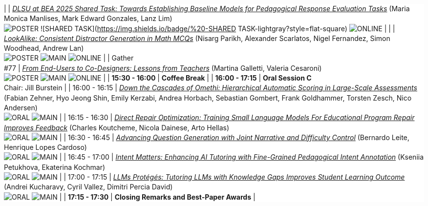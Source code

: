 | | [*DLSU at BEA 2025 Shared Task: Towards Establishing Baseline Models for Pedagogical Response Evaluation Tasks*](https://underline.io/events/496/sessions/20332/lecture/124650-dlsu-at-bea-2025-shared-task-towards-establishing-baseline-models-for-pedagogical-response-evaluation-tasks) (Maria Monica Manlises, Mark Edward Gonzales, Lanz Lim) <br/> ![POSTER](https://img.shields.io/badge/%20-POSTER-gray?style=flat-square) ![SHARED TASK](https://img.shields.io/badge/%20-SHARED TASK-lightgray?style=flat-square) ![ONLINE](https://img.shields.io/badge/%20-ONLINE-blue?style=flat-square) |
| | [*LookAlike: Consistent Distractor Generation in Math MCQs*](https://underline.io/events/496/sessions/20332/lecture/124571-lookalike-consistent-distractor-generation-in-math-mcqs) (Nisarg Parikh, Alexander Scarlatos, Nigel Fernandez, Simon Woodhead, Andrew Lan) <br/> ![POSTER](https://img.shields.io/badge/%20-POSTER-gray?style=flat-square) ![MAIN](https://img.shields.io/badge/%20-MAIN-lightgray?style=flat-square) ![ONLINE](https://img.shields.io/badge/%20-ONLINE-blue?style=flat-square) |
| Gather <br> #77 | [*From End-Users to Co-Designers: Lessons from Teachers*](https://underline.io/events/496/sessions/20332/lecture/124585-from-end-users-to-co-designers-lessons-from-teachers) (Martina Galletti, Valeria Cesaroni) <br/> ![POSTER](https://img.shields.io/badge/%20-POSTER-gray?style=flat-square) ![MAIN](https://img.shields.io/badge/%20-MAIN-lightgray?style=flat-square) ![ONLINE](https://img.shields.io/badge/%20-ONLINE-blue?style=flat-square) |
| **15:30 - 16:00** | **Coffee Break** |
| **16:00 - 17:15** | **Oral Session C** <br> Chair: Jill Burstein |
| 16:00 - 16:15 | [*Down the Cascades of Omethi: Hierarchical Automatic Scoring in Large-Scale Assessments*](https://underline.io/events/496/sessions/20332/lecture/124595-down-the-cascades-of-omethi-hierarchical-automatic-scoring-in-large-scale-assessments) (Fabian Zehner, Hyo Jeong Shin, Emily Kerzabi, Andrea Horbach, Sebastian Gombert, Frank Goldhammer, Torsten Zesch, Nico Andersen) <br/> ![ORAL](https://img.shields.io/badge/%20-ORAL-gray?style=flat-square) ![MAIN](https://img.shields.io/badge/%20-MAIN-lightgray?style=flat-square) |
| 16:15 - 16:30 | [*Direct Repair Optimization: Training Small Language Models For Educational Program Repair Improves Feedback*](https://underline.io/events/496/sessions/20332/lecture/124589-direct-repair-optimization-training-small-language-models-for-educational-program-repair-improves-feedback) (Charles Koutcheme, Nicola Dainese, Arto Hellas) <br/> ![ORAL](https://img.shields.io/badge/%20-ORAL-gray?style=flat-square) ![MAIN](https://img.shields.io/badge/%20-MAIN-lightgray?style=flat-square) |
| 16:30 - 16:45 | [*Advancing Question Generation with Joint Narrative and Difficulty Control*](https://underline.io/events/496/sessions/20332/lecture/124594-advancing-question-generation-with-joint-narrative-and-difficulty-control) (Bernardo Leite, Henrique Lopes Cardoso) <br/> ![ORAL](https://img.shields.io/badge/%20-ORAL-gray?style=flat-square) ![MAIN](https://img.shields.io/badge/%20-MAIN-lightgray?style=flat-square) |
| 16:45 - 17:00 | [*Intent Matters: Enhancing AI Tutoring with Fine-Grained Pedagogical Intent Annotation*](https://underline.io/events/496/sessions/20332/lecture/124611-intent-matters-enhancing-ai-tutoring-with-fine-grained-pedagogical-intent-annotation) (Kseniia Petukhova, Ekaterina Kochmar) <br/> ![ORAL](https://img.shields.io/badge/%20-ORAL-gray?style=flat-square) ![MAIN](https://img.shields.io/badge/%20-MAIN-lightgray?style=flat-square) |
| 17:00 - 17:15 | [*LLMs Protégés: Tutoring LLMs with Knowledge Gaps Improves Student Learning Outcome*](https://underline.io/events/496/sessions/20332/lecture/124567-llms-proteges-tutoring-llms-with-knowledge-gaps-improves-student-learning-outcome) (Andrei Kucharavy, Cyril Vallez, Dimitri Percia David) <br/> ![ORAL](https://img.shields.io/badge/%20-ORAL-gray?style=flat-square) ![MAIN](https://img.shields.io/badge/%20-MAIN-lightgray?style=flat-square) |
| **17:15 - 17:30** | **Closing Remarks and Best-Paper Awards** |
